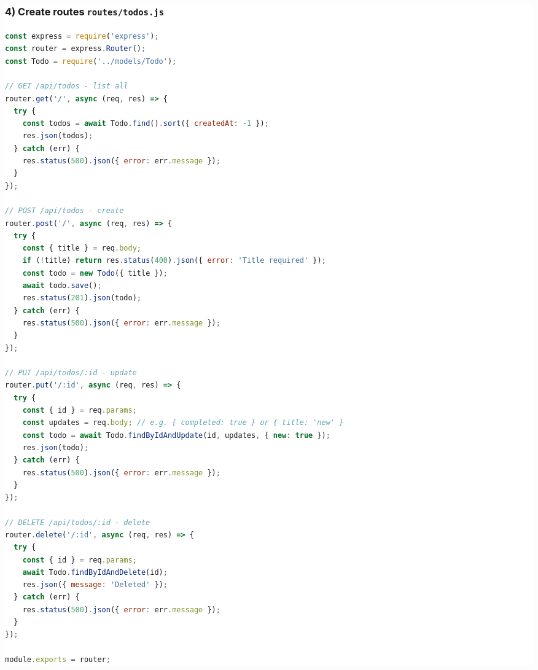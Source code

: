 ### 4) Create routes `routes/todos.js`

```js
const express = require('express');
const router = express.Router();
const Todo = require('../models/Todo');

// GET /api/todos - list all
router.get('/', async (req, res) => {
  try {
    const todos = await Todo.find().sort({ createdAt: -1 });
    res.json(todos);
  } catch (err) {
    res.status(500).json({ error: err.message });
  }
});

// POST /api/todos - create
router.post('/', async (req, res) => {
  try {
    const { title } = req.body;
    if (!title) return res.status(400).json({ error: 'Title required' });
    const todo = new Todo({ title });
    await todo.save();
    res.status(201).json(todo);
  } catch (err) {
    res.status(500).json({ error: err.message });
  }
});

// PUT /api/todos/:id - update
router.put('/:id', async (req, res) => {
  try {
    const { id } = req.params;
    const updates = req.body; // e.g. { completed: true } or { title: 'new' }
    const todo = await Todo.findByIdAndUpdate(id, updates, { new: true });
    res.json(todo);
  } catch (err) {
    res.status(500).json({ error: err.message });
  }
});

// DELETE /api/todos/:id - delete
router.delete('/:id', async (req, res) => {
  try {
    const { id } = req.params;
    await Todo.findByIdAndDelete(id);
    res.json({ message: 'Deleted' });
  } catch (err) {
    res.status(500).json({ error: err.message });
  }
});

module.exports = router;
```
